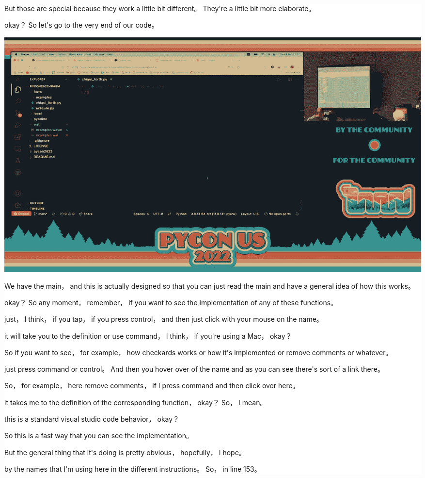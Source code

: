  But those are special because they work a little bit different。 They're a little bit more elaborate。

 okay？ So let's go to the very end of our code。

![](img/86495766b190929aba361b4772d72632_38.png)

 We have the main， and this is actually designed so that you can just read the main and have a general idea of how this works。

 okay？ So any moment， remember， if you want to see the implementation of any of these functions。

 just， I think， if you tap， if you press control， and then just click with your mouse on the name。

 it will take you to the definition or use command， I think， if you're using a Mac， okay？

 So if you want to see， for example， how checkards works or how it's implemented or remove comments or whatever。

 just press command or control。 And then you hover over of the name and as you can see there's sort of a link there。

 So， for example， here remove comments， if I press command and then click over here。

 it takes me to the definition of the corresponding function， okay？ So， I mean。

 this is a standard visual studio code behavior， okay？

 So this is a fast way that you can see the implementation。

 But the general thing that it's doing is pretty obvious， hopefully， I hope。

 by the names that I'm using here in the different instructions。 So， in line 153。
